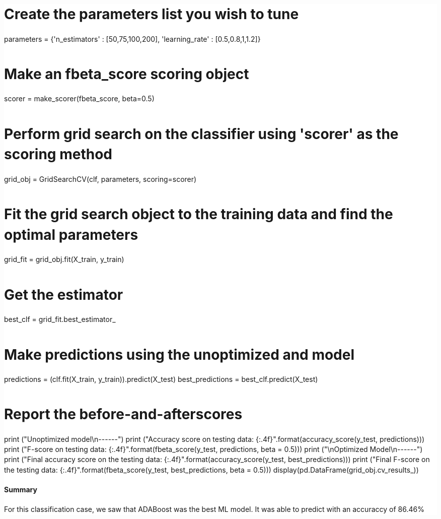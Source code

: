 # Create the parameters list you wish to tune
parameters = {'n_estimators' : [50,75,100,200], 'learning_rate' : [0.5,0.8,1,1.2]}

# Make an fbeta_score scoring object
scorer = make_scorer(fbeta_score, beta=0.5)

# Perform grid search on the classifier using 'scorer' as the scoring method
grid_obj = GridSearchCV(clf, parameters, scoring=scorer)

# Fit the grid search object to the training data and find the optimal parameters
grid_fit = grid_obj.fit(X_train, y_train)

# Get the estimator
best_clf = grid_fit.best_estimator_

# Make predictions using the unoptimized and model
predictions = (clf.fit(X_train, y_train)).predict(X_test)
best_predictions = best_clf.predict(X_test)

# Report the before-and-afterscores
print ("Unoptimized model\n------")
print ("Accuracy score on testing data: {:.4f}".format(accuracy_score(y_test, predictions)))
print ("F-score on testing data: {:.4f}".format(fbeta_score(y_test, predictions, beta = 0.5)))
print ("\nOptimized Model\n------")
print ("Final accuracy score on the testing data: {:.4f}".format(accuracy_score(y_test, best_predictions)))
print ("Final F-score on the testing data: {:.4f}".format(fbeta_score(y_test, best_predictions, beta = 0.5)))
display(pd.DataFrame(grid_obj.cv_results_))

#### Summary
For this classification case, we saw that ADABoost was the best ML model. It was able to predict with an accuraccy of 86.46%

